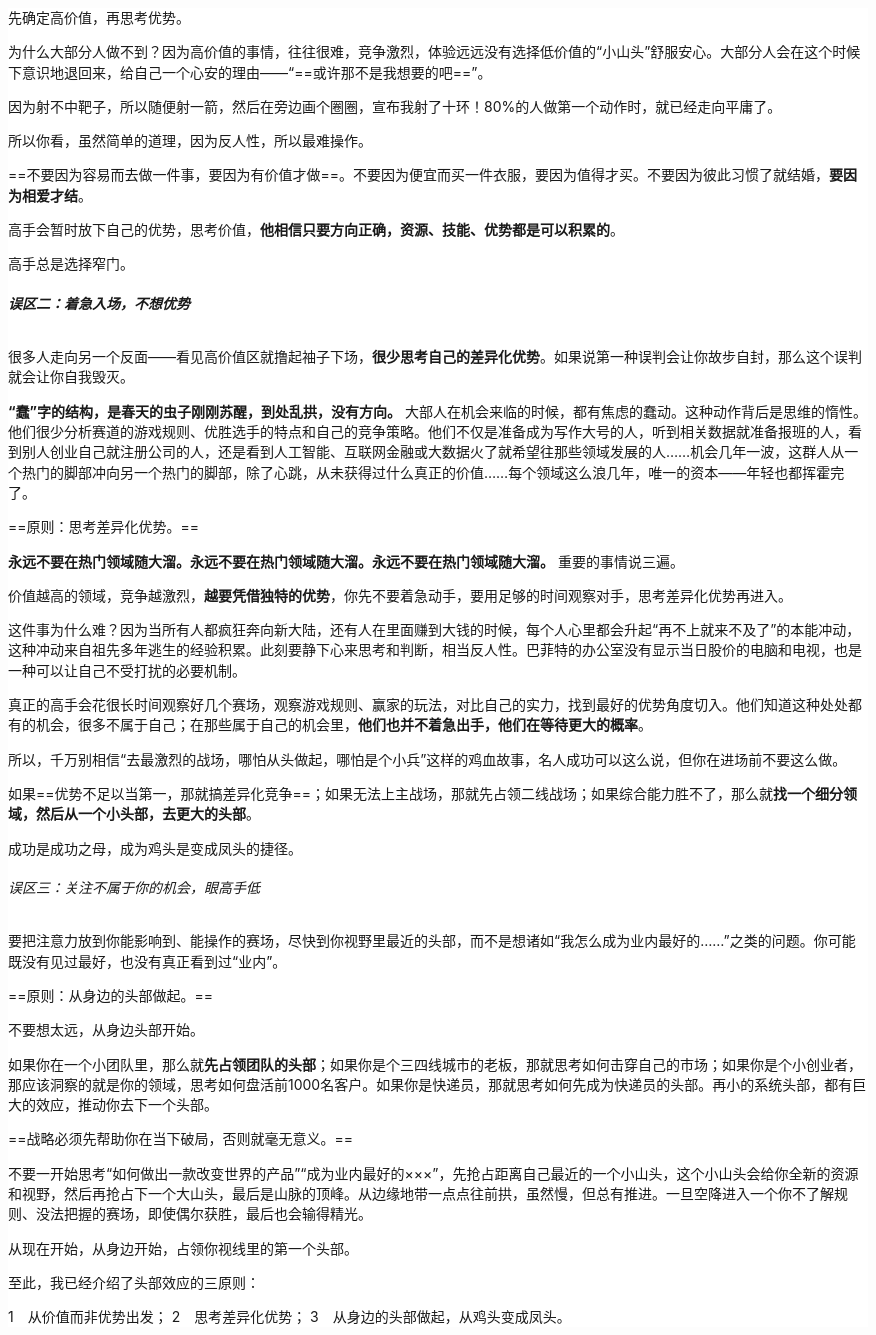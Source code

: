 先确定高价值，再思考优势。

为什么大部分人做不到？因为高价值的事情，往往很难，竞争激烈，体验远远没有选择低价值的“小山头”舒服安心。大部分人会在这个时候下意识地退回来，给自己一个心安的理由——“==或许那不是我想要的吧==”​。

因为射不中靶子，所以随便射一箭，然后在旁边画个圈圈，宣布我射了十环！80%的人做第一个动作时，就已经走向平庸了。

所以你看，虽然简单的道理，因为反人性，所以最难操作。

==不要因为容易而去做一件事，要因为有价值才做==。不要因为便宜而买一件衣服，要因为值得才买。不要因为彼此习惯了就结婚，**要因为相爱才结**。

高手会暂时放下自己的优势，思考价值，**他相信只要方向正确，资源、技能、优势都是可以积累的**。

高手总是选择窄门。

###### **误区二：着急入场，不想优势**

很多人走向另一个反面——看见高价值区就撸起袖子下场，**很少思考自己的差异化优势**。如果说第一种误判会让你故步自封，那么这个误判就会让你自我毁灭。

**“蠢”字的结构，是春天的虫子刚刚苏醒，到处乱拱，没有方向。** 大部人在机会来临的时候，都有焦虑的蠢动。这种动作背后是思维的惰性。他们很少分析赛道的游戏规则、优胜选手的特点和自己的竞争策略。他们不仅是准备成为写作大号的人，听到相关数据就准备报班的人，看到别人创业自己就注册公司的人，还是看到人工智能、互联网金融或大数据火了就希望往那些领域发展的人……机会几年一波，这群人从一个热门的脚部冲向另一个热门的脚部，除了心跳，从未获得过什么真正的价值……每个领域这么浪几年，唯一的资本——年轻也都挥霍完了。

==原则：思考差异化优势。==

**永远不要在热门领域随大溜。永远不要在热门领域随大溜。永远不要在热门领域随大溜。** 重要的事情说三遍。

价值越高的领域，竞争越激烈，**越要凭借独特的优势**，你先不要着急动手，要用足够的时间观察对手，思考差异化优势再进入。

这件事为什么难？因为当所有人都疯狂奔向新大陆，还有人在里面赚到大钱的时候，每个人心里都会升起“再不上就来不及了”的本能冲动，这种冲动来自祖先多年逃生的经验积累。此刻要静下心来思考和判断，相当反人性。巴菲特的办公室没有显示当日股价的电脑和电视，也是一种可以让自己不受打扰的必要机制。

真正的高手会花很长时间观察好几个赛场，观察游戏规则、赢家的玩法，对比自己的实力，找到最好的优势角度切入。他们知道这种处处都有的机会，很多不属于自己；在那些属于自己的机会里，**他们也并不着急出手，他们在等待更大的概率**。

所以，千万别相信“去最激烈的战场，哪怕从头做起，哪怕是个小兵”这样的鸡血故事，名人成功可以这么说，但你在进场前不要这么做。

如果==优势不足以当第一，那就搞差异化竞争==；如果无法上主战场，那就先占领二线战场；如果综合能力胜不了，那么就**找一个细分领域，然后从一个小头部，去更大的头部**。

成功是成功之母，成为鸡头是变成凤头的捷径。

###### 误区三：关注不属于你的机会，眼高手低

要把注意力放到你能影响到、能操作的赛场，尽快到你视野里最近的头部，而不是想诸如“我怎么成为业内最好的……”之类的问题。你可能既没有见过最好，也没有真正看到过“业内”​。

==原则：从身边的头部做起。==

不要想太远，从身边头部开始。

如果你在一个小团队里，那么就**先占领团队的头部**；如果你是个三四线城市的老板，那就思考如何击穿自己的市场；如果你是个小创业者，那应该洞察的就是你的领域，思考如何盘活前1000名客户。如果你是快递员，那就思考如何先成为快递员的头部。再小的系统头部，都有巨大的效应，推动你去下一个头部。

==战略必须先帮助你在当下破局，否则就毫无意义。==

不要一开始思考“如何做出一款改变世界的产品”​“成为业内最好的×××”​，先抢占距离自己最近的一个小山头，这个小山头会给你全新的资源和视野，然后再抢占下一个大山头，最后是山脉的顶峰。从边缘地带一点点往前拱，虽然慢，但总有推进。一旦空降进入一个你不了解规则、没法把握的赛场，即使偶尔获胜，最后也会输得精光。

从现在开始，从身边开始，占领你视线里的第一个头部。

至此，我已经介绍了头部效应的三原则：

1　从价值而非优势出发；
2　思考差异化优势；
3　从身边的头部做起，从鸡头变成凤头。
